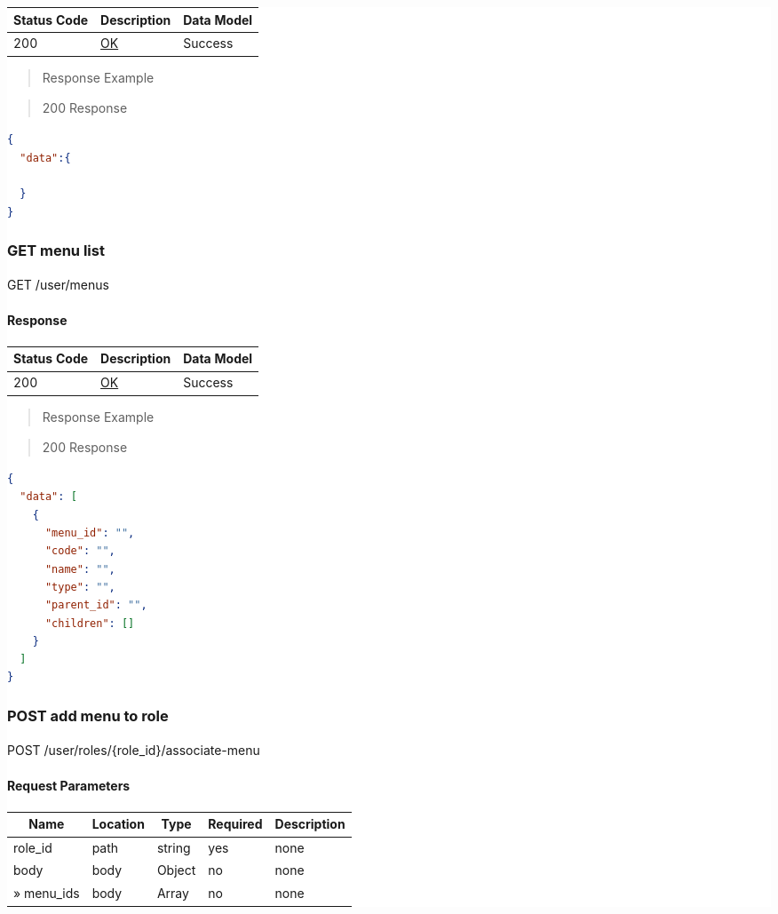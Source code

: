 | Status Code | Description                                                                 | Data Model |
|-------------|-----------------------------------------------------------------------------|------------|
| 200         | [OK](https://tools.ietf.org/html/rfc7231#section-6.3.1) | Success | Inline    |

> Response Example

> 200 Response

```json
{
  "data":{
    
  }
}
```

### GET menu list

GET /user/menus

#### Response

| Status Code | Description                                                                 | Data Model |
|-------------|-----------------------------------------------------------------------------|------------|
| 200         | [OK](https://tools.ietf.org/html/rfc7231#section-6.3.1) | Success | Inline    |

> Response Example

> 200 Response

```json
{
  "data": [
    {
      "menu_id": "",
      "code": "",
      "name": "",
      "type": "",
      "parent_id": "",
      "children": []
    }
  ]
}
```

### POST add menu to role

POST /user/roles/\{role_id\}/associate-menu

#### Request Parameters

| Name           | Location | Type   | Required | Description |
|----------------|----------|--------|----------|-------------|
| role_id    |path| string | yes | none |
| body       |body| Object | no | none |
| » menu_ids |body| Array | no | none |

